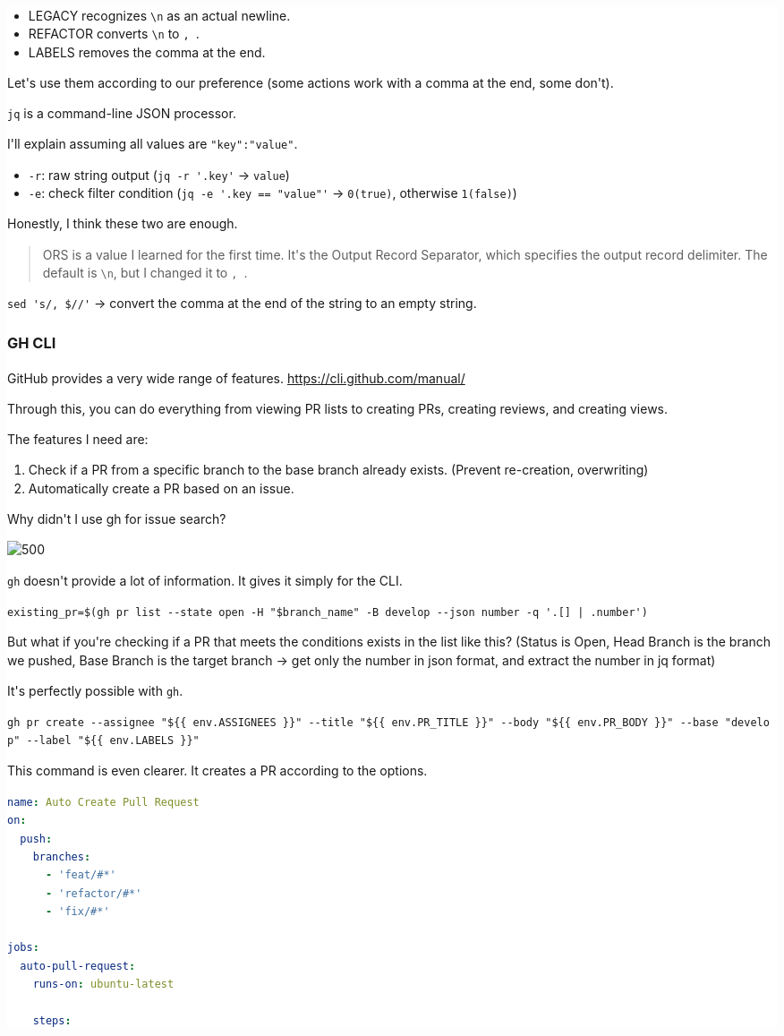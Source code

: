 - LEGACY recognizes `\n` as an actual newline.
- REFACTOR converts `\n` to `, `.
- LABELS removes the comma at the end.

Let's use them according to our preference (some actions work with a comma at the end, some don't).

`jq` is a command-line JSON processor.

I'll explain assuming all values are `"key":"value"`.
- `-r`: raw string output (`jq -r '.key'` -> `value`)
- `-e`: check filter condition (`jq -e '.key == "value"'` -> `0(true)`, otherwise `1(false)`)

Honestly, I think these two are enough.

> ORS is a value I learned for the first time.
> It's the Output Record Separator, which specifies the output record delimiter.
> The default is `\n`, but I changed it to `, `.

`sed 's/, $//'` -> convert the comma at the end of the string to an empty string.

### GH CLI

GitHub provides a very wide range of features.
https://cli.github.com/manual/

Through this, you can do everything from viewing PR lists to creating PRs, creating reviews, and creating views.

The features I need are:

1. Check if a PR from a specific branch to the base branch already exists. (Prevent re-creation, overwriting)
2. Automatically create a PR based on an issue.

Why didn't I use gh for issue search?

![500](https://i.imgur.com/fMJpw6t.png)

`gh` doesn't provide a lot of information. It gives it simply for the CLI.

```
existing_pr=$(gh pr list --state open -H "$branch_name" -B develop --json number -q '.[] | .number')
```

But what if you're checking if a PR that meets the conditions exists in the list like this?
(Status is Open, Head Branch is the branch we pushed, Base Branch is the target branch
-> get only the number in json format, and extract the number in jq format)

It's perfectly possible with `gh`.

```
gh pr create --assignee "${{ env.ASSIGNEES }}" --title "${{ env.PR_TITLE }}" --body "${{ env.PR_BODY }}" --base "develop" --label "${{ env.LABELS }}"
```

This command is even clearer. It creates a PR according to the options.

```yml
name: Auto Create Pull Request
on:
  push:
    branches:
      - 'feat/#*'
      - 'refactor/#*'
      - 'fix/#*'

jobs:
  auto-pull-request:
    runs-on: ubuntu-latest

    steps:
```